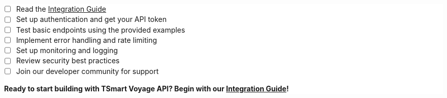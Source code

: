 - [ ] Read the [Integration Guide](integration/integration-guide.md)
- [ ] Set up authentication and get your API token
- [ ] Test basic endpoints using the provided examples
- [ ] Implement error handling and rate limiting
- [ ] Set up monitoring and logging
- [ ] Review security best practices
- [ ] Join our developer community for support

**Ready to start building with TSmart Voyage API? Begin with our [Integration Guide](integration/integration-guide.md)!**

